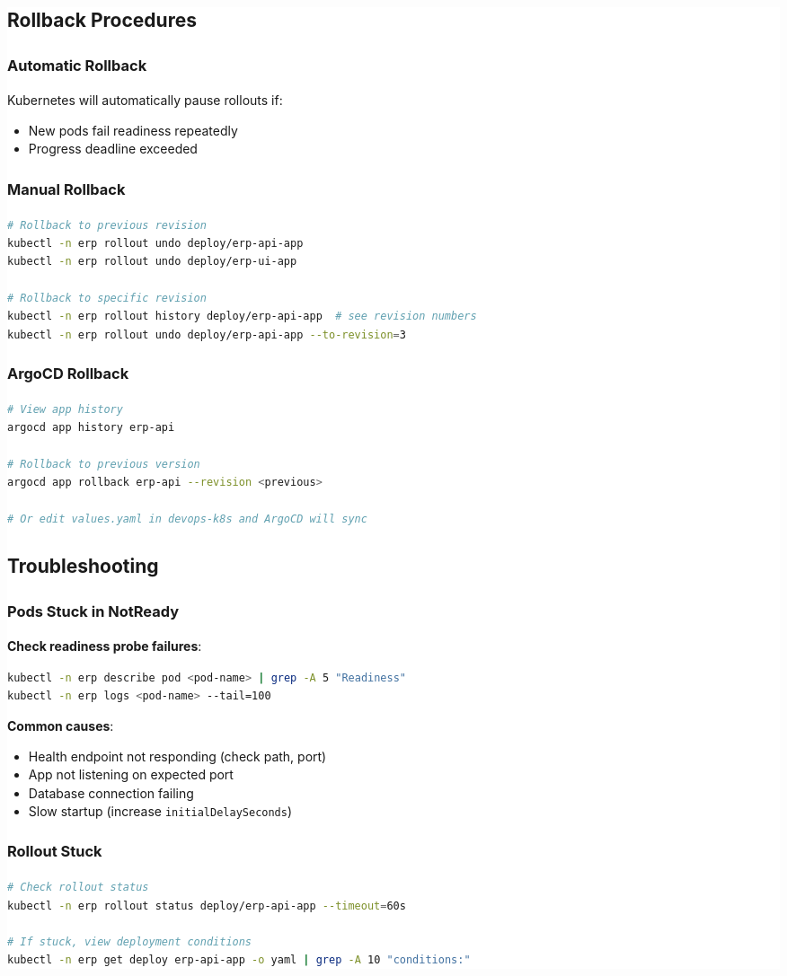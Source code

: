 ## Rollback Procedures

### Automatic Rollback

Kubernetes will automatically pause rollouts if:
- New pods fail readiness repeatedly
- Progress deadline exceeded

### Manual Rollback

```bash
# Rollback to previous revision
kubectl -n erp rollout undo deploy/erp-api-app
kubectl -n erp rollout undo deploy/erp-ui-app

# Rollback to specific revision
kubectl -n erp rollout history deploy/erp-api-app  # see revision numbers
kubectl -n erp rollout undo deploy/erp-api-app --to-revision=3
```

### ArgoCD Rollback

```bash
# View app history
argocd app history erp-api

# Rollback to previous version
argocd app rollback erp-api --revision <previous>

# Or edit values.yaml in devops-k8s and ArgoCD will sync
```

## Troubleshooting

### Pods Stuck in NotReady

**Check readiness probe failures**:
```bash
kubectl -n erp describe pod <pod-name> | grep -A 5 "Readiness"
kubectl -n erp logs <pod-name> --tail=100
```

**Common causes**:
- Health endpoint not responding (check path, port)
- App not listening on expected port
- Database connection failing
- Slow startup (increase `initialDelaySeconds`)

### Rollout Stuck

```bash
# Check rollout status
kubectl -n erp rollout status deploy/erp-api-app --timeout=60s

# If stuck, view deployment conditions
kubectl -n erp get deploy erp-api-app -o yaml | grep -A 10 "conditions:"
```

